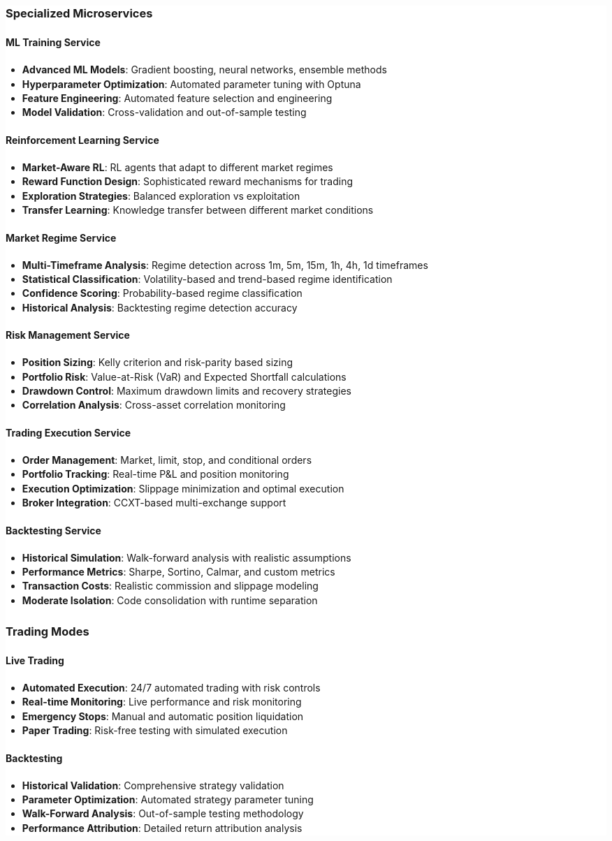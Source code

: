 ### Specialized Microservices

#### ML Training Service
- **Advanced ML Models**: Gradient boosting, neural networks, ensemble methods
- **Hyperparameter Optimization**: Automated parameter tuning with Optuna
- **Feature Engineering**: Automated feature selection and engineering
- **Model Validation**: Cross-validation and out-of-sample testing

#### Reinforcement Learning Service
- **Market-Aware RL**: RL agents that adapt to different market regimes
- **Reward Function Design**: Sophisticated reward mechanisms for trading
- **Exploration Strategies**: Balanced exploration vs exploitation
- **Transfer Learning**: Knowledge transfer between different market conditions

#### Market Regime Service
- **Multi-Timeframe Analysis**: Regime detection across 1m, 5m, 15m, 1h, 4h, 1d timeframes
- **Statistical Classification**: Volatility-based and trend-based regime identification
- **Confidence Scoring**: Probability-based regime classification
- **Historical Analysis**: Backtesting regime detection accuracy

#### Risk Management Service
- **Position Sizing**: Kelly criterion and risk-parity based sizing
- **Portfolio Risk**: Value-at-Risk (VaR) and Expected Shortfall calculations
- **Drawdown Control**: Maximum drawdown limits and recovery strategies
- **Correlation Analysis**: Cross-asset correlation monitoring

#### Trading Execution Service
- **Order Management**: Market, limit, stop, and conditional orders
- **Portfolio Tracking**: Real-time P&L and position monitoring
- **Execution Optimization**: Slippage minimization and optimal execution
- **Broker Integration**: CCXT-based multi-exchange support

#### Backtesting Service
- **Historical Simulation**: Walk-forward analysis with realistic assumptions
- **Performance Metrics**: Sharpe, Sortino, Calmar, and custom metrics
- **Transaction Costs**: Realistic commission and slippage modeling
- **Moderate Isolation**: Code consolidation with runtime separation

### Trading Modes

#### Live Trading
- **Automated Execution**: 24/7 automated trading with risk controls
- **Real-time Monitoring**: Live performance and risk monitoring
- **Emergency Stops**: Manual and automatic position liquidation
- **Paper Trading**: Risk-free testing with simulated execution

#### Backtesting
- **Historical Validation**: Comprehensive strategy validation
- **Parameter Optimization**: Automated strategy parameter tuning
- **Walk-Forward Analysis**: Out-of-sample testing methodology
- **Performance Attribution**: Detailed return attribution analysis
